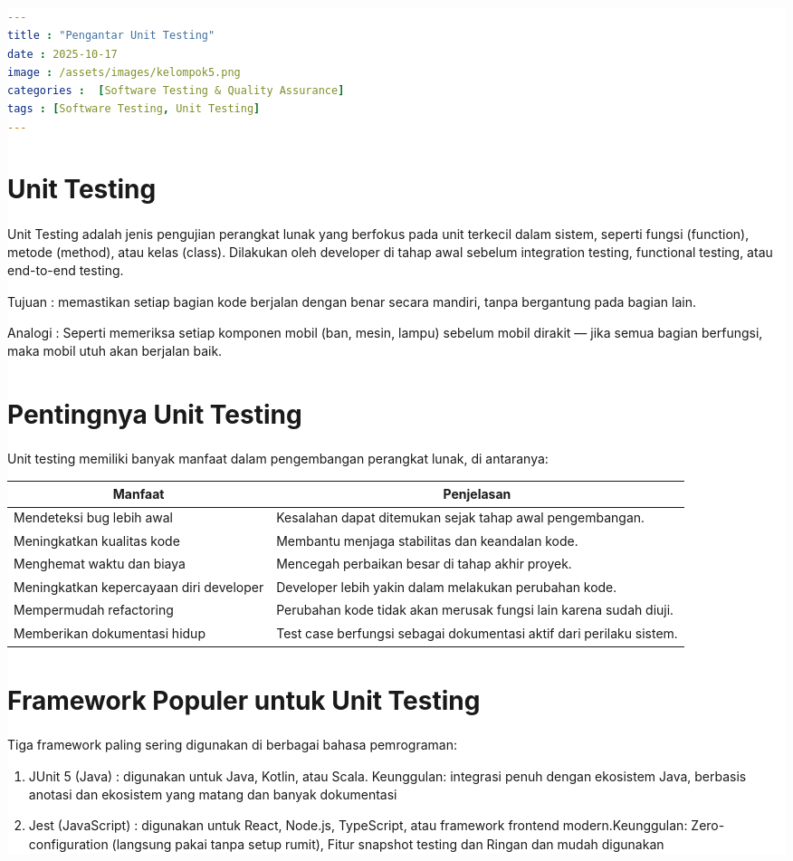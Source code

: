 ```yaml
---
title : "Pengantar Unit Testing"
date : 2025-10-17 
image : /assets/images/kelompok5.png
categories :  [Software Testing & Quality Assurance]
tags : [Software Testing, Unit Testing]
---
```


# Unit Testing

Unit Testing adalah jenis pengujian perangkat lunak yang berfokus pada unit terkecil dalam sistem, seperti fungsi (function), metode (method), atau kelas (class).
Dilakukan oleh developer di tahap awal sebelum integration testing, functional testing, atau end-to-end testing.

Tujuan : memastikan setiap bagian kode berjalan dengan benar secara mandiri, tanpa bergantung pada bagian lain.

Analogi : Seperti memeriksa setiap komponen mobil (ban, mesin, lampu) sebelum mobil dirakit — jika semua bagian berfungsi, maka mobil utuh akan berjalan baik.

# Pentingnya Unit Testing

Unit testing memiliki banyak manfaat dalam pengembangan perangkat lunak, di antaranya:

| Manfaat | Penjelasan |
|----|----|
| Mendeteksi bug lebih awal | Kesalahan dapat ditemukan sejak tahap awal pengembangan. |
| Meningkatkan kualitas kode | Membantu menjaga stabilitas dan keandalan kode. |
| Menghemat waktu dan biaya | Mencegah perbaikan besar di tahap akhir proyek. |
| Meningkatkan kepercayaan diri developer | Developer lebih yakin dalam melakukan perubahan kode. |
| Mempermudah refactoring | Perubahan kode tidak akan merusak fungsi lain karena sudah diuji. |
| Memberikan dokumentasi hidup | Test case berfungsi sebagai dokumentasi aktif dari perilaku sistem. |


# Framework Populer untuk Unit Testing

Tiga framework paling sering digunakan di berbagai bahasa pemrograman:
1. JUnit 5 (Java) : digunakan untuk Java, Kotlin, atau Scala. Keunggulan: integrasi penuh dengan ekosistem Java, berbasis anotasi dan ekosistem yang matang dan banyak dokumentasi

2. Jest (JavaScript) : digunakan untuk React, Node.js, TypeScript, atau framework frontend modern.Keunggulan: Zero-configuration (langsung pakai tanpa setup rumit), Fitur snapshot testing dan Ringan dan mudah digunakan
